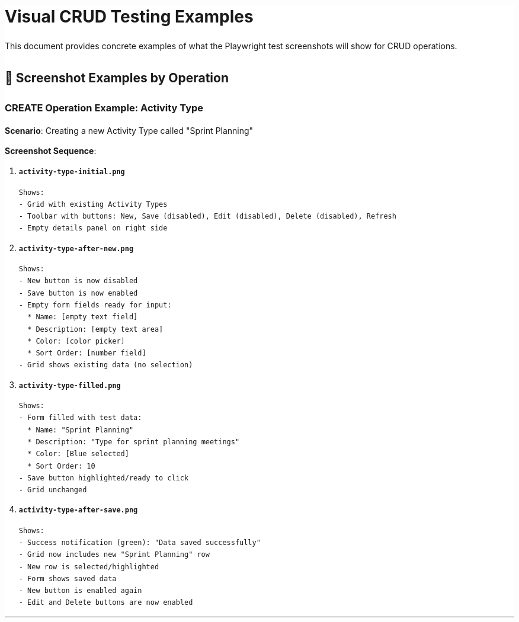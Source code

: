 # Visual CRUD Testing Examples

This document provides concrete examples of what the Playwright test screenshots will show for CRUD operations.

## 📸 Screenshot Examples by Operation

### CREATE Operation Example: Activity Type

**Scenario**: Creating a new Activity Type called "Sprint Planning"

**Screenshot Sequence**:

1. **`activity-type-initial.png`**
   ```
   Shows:
   - Grid with existing Activity Types
   - Toolbar with buttons: New, Save (disabled), Edit (disabled), Delete (disabled), Refresh
   - Empty details panel on right side
   ```

2. **`activity-type-after-new.png`**
   ```
   Shows:
   - New button is now disabled
   - Save button is now enabled
   - Empty form fields ready for input:
     * Name: [empty text field]
     * Description: [empty text area]
     * Color: [color picker]
     * Sort Order: [number field]
   - Grid shows existing data (no selection)
   ```

3. **`activity-type-filled.png`**
   ```
   Shows:
   - Form filled with test data:
     * Name: "Sprint Planning"
     * Description: "Type for sprint planning meetings"
     * Color: [Blue selected]
     * Sort Order: 10
   - Save button highlighted/ready to click
   - Grid unchanged
   ```

4. **`activity-type-after-save.png`**
   ```
   Shows:
   - Success notification (green): "Data saved successfully"
   - Grid now includes new "Sprint Planning" row
   - New row is selected/highlighted
   - Form shows saved data
   - New button is enabled again
   - Edit and Delete buttons are now enabled
   ```

---